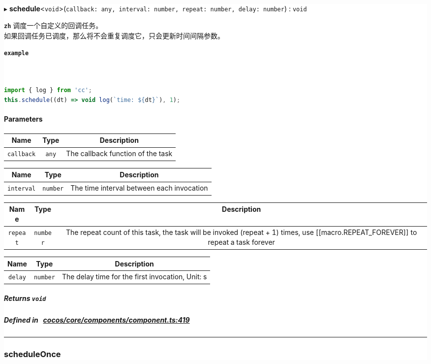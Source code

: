▸   **schedule**<`void`\>(`callback: any, interval: number, repeat: number, delay: number`) : `void`




**`zh`** 
调度一个自定义的回调任务。<br/>
如果回调任务已调度，那么将不会重复调度它，只会更新时间间隔参数。




**`example`**

```ts


import { log } from 'cc';
this.schedule((dt) => void log(`time: ${dt}`), 1);


```








#### Parameters

| Name | Type | Description |
| :------: | :------: | :------: |
| `callback` | `any` | The callback function of the task  |

| Name | Type | Description |
| :------: | :------: | :------: |
| `interval` | `number` | The time interval between each invocation  |

| Name | Type | Description |
| :------: | :------: | :------: |
| `repeat` | `number` | The repeat count of this task, the task will be invoked (repeat + 1) times, use [[macro.REPEAT_FOREVER]] to repeat a task forever  |

| Name | Type | Description |
| :------: | :------: | :------: |
| `delay` | `number` | The delay time for the first invocation, Unit: s  |



##### Returns `void`




</div>

##### Defined in &nbsp;   [cocos/core/components/component.ts:419](https://github.com/cocos-creator/engine/blob/c7bf6b8a9/cocos/core/components/component.ts#L419)&nbsp;
___
### scheduleOnce
<div style="margin-left: 10px;">
